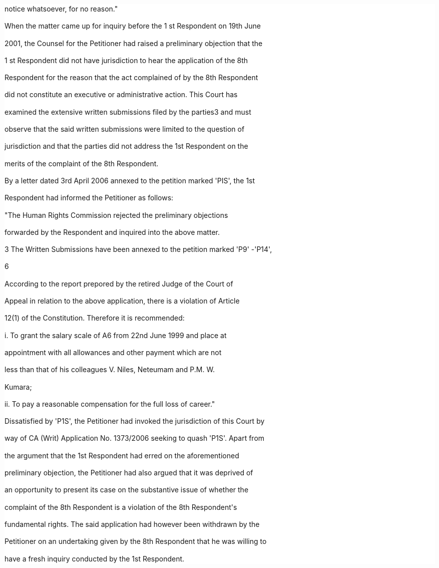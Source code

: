 notice whatsoever, for no reason."

When the matter came up for inquiry before the 1 st Respondent on 19th June

2001, the Counsel for the Petitioner had raised a preliminary objection that the

1 st Respondent did not have jurisdiction to hear the application of the 8th

Respondent for the reason that the act complained of by the 8th Respondent

did not constitute an executive or administrative action. This Court has

examined the extensive written submissions filed by the parties3 and must

observe that the said written submissions were limited to the question of

jurisdiction and that the parties did not address the 1st Respondent on the

merits of the complaint of the 8th Respondent.

By a letter dated 3rd April 2006 annexed to the petition marked 'PIS', the 1st

Respondent had informed the Petitioner as follows:

"The Human Rights Commission rejected the preliminary objections

forwarded by the Respondent and inquired into the above matter.

3 The Written Submissions have been annexed to the petition marked 'P9' -'P14',

6

According to the report prepored by the retired Judge of the Court of

Appeal in relation to the above application, there is a violation of Article

12(1) of the Constitution. Therefore it is recommended:

i. To grant the salary scale of A6 from 22nd June 1999 and place at

appointment with all allowances and other payment which are not

less than that of his colleagues V. Niles, Neteumam and P.M. W.

Kumara;

ii. To pay a reasonable compensation for the full loss of career."

Dissatisfied by 'P1S', the Petitioner had invoked the jurisdiction of this Court by

way of CA (Writ) Application No. 1373/2006 seeking to quash 'P1S'. Apart from

the argument that the 1st Respondent had erred on the aforementioned

preliminary objection, the Petitioner had also argued that it was deprived of

an opportunity to present its case on the substantive issue of whether the

complaint of the 8th Respondent is a violation of the 8th Respondent's

fundamental rights. The said application had however been withdrawn by the

Petitioner on an undertaking given by the 8th Respondent that he was willing to

have a fresh inquiry conducted by the 1st Respondent.
